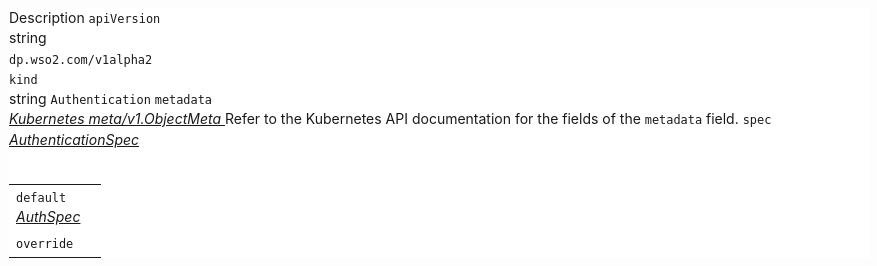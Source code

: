 <th>Description</th>
</tr>
</thead>
<tbody>
<tr>
<td>
<code>apiVersion</code></br>
string</td>
<td>
<code>
dp.wso2.com/v1alpha2
</code>
</td>
</tr>
<tr>
<td>
<code>kind</code></br>
string
</td>
<td><code>Authentication</code></td>
</tr>
<tr>
<td>
<code>metadata</code></br>
<em>
<a href="https://kubernetes.io/docs/reference/generated/kubernetes-api/v1.23/#objectmeta-v1-meta">
Kubernetes meta/v1.ObjectMeta
</a>
</em>
</td>
<td>
Refer to the Kubernetes API documentation for the fields of the
<code>metadata</code> field.
</td>
</tr>
<tr>
<td>
<code>spec</code></br>
<em>
<a href="#dp.wso2.com/v1alpha2.AuthenticationSpec">
AuthenticationSpec
</a>
</em>
</td>
<td>
<br/>
<br/>
<table>
<tr>
<td>
<code>default</code></br>
<em>
<a href="#dp.wso2.com/v1alpha2.AuthSpec">
AuthSpec
</a>
</em>
</td>
<td>
</td>
</tr>
<tr>
<td>
<code>override</code></br>
<em>